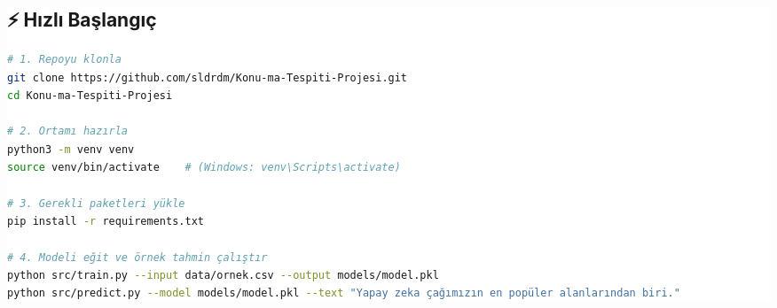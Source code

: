 
## ⚡️ Hızlı Başlangıç

```bash
# 1. Repoyu klonla
git clone https://github.com/sldrdm/Konu-ma-Tespiti-Projesi.git
cd Konu-ma-Tespiti-Projesi

# 2. Ortamı hazırla
python3 -m venv venv
source venv/bin/activate    # (Windows: venv\Scripts\activate)

# 3. Gerekli paketleri yükle
pip install -r requirements.txt

# 4. Modeli eğit ve örnek tahmin çalıştır
python src/train.py --input data/ornek.csv --output models/model.pkl
python src/predict.py --model models/model.pkl --text "Yapay zeka çağımızın en popüler alanlarından biri."
